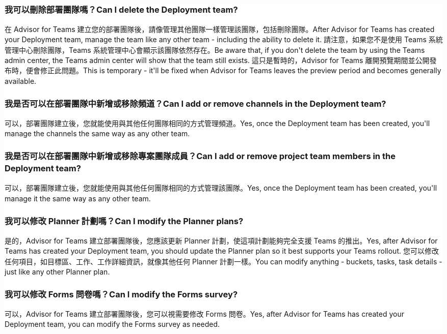 ### <a name="can-i-delete-the-deployment-team"></a><span data-ttu-id="3d608-225">我可以刪除部署團隊嗎？</span><span class="sxs-lookup"><span data-stu-id="3d608-225">Can I delete the Deployment team?</span></span>
<span data-ttu-id="3d608-226">在 Advisor for Teams 建立您的部署團隊後，請像管理其他團隊一樣管理該團隊，包括刪除團隊。</span><span class="sxs-lookup"><span data-stu-id="3d608-226">After Advisor for Teams has created your Deployment team, manage the team like any other team - including the ability to delete it.</span></span> <span data-ttu-id="3d608-227">請注意，如果您不是使用 Teams 系統管理中心刪除團隊，Teams 系統管理中心會顯示該團隊依然存在。</span><span class="sxs-lookup"><span data-stu-id="3d608-227">Be aware that, if you don't delete the team by using the Teams admin center, the Teams admin center will show that the team still exists.</span></span> <span data-ttu-id="3d608-228">這只是暫時的，Advisor for Teams 離開預覽期間並公開發布時，便會修正此問題。</span><span class="sxs-lookup"><span data-stu-id="3d608-228">This is temporary - it'll be fixed when Advisor for Teams leaves the preview period and becomes generally available.</span></span>

### <a name="can-i-add-or-remove-channels-in-the-deployment-team"></a><span data-ttu-id="3d608-229">我是否可以在部署團隊中新增或移除頻道？</span><span class="sxs-lookup"><span data-stu-id="3d608-229">Can I add or remove channels in the Deployment team?</span></span>
<span data-ttu-id="3d608-230">可以，部署團隊建立後，您就能使用與其他任何團隊相同的方式管理頻道。</span><span class="sxs-lookup"><span data-stu-id="3d608-230">Yes, once the Deployment team has been created, you'll manage the channels the same way as any other team.</span></span>

### <a name="can-i-add-or-remove-project-team-members-in-the-deployment-team"></a><span data-ttu-id="3d608-231">我是否可以在部署團隊中新增或移除專案團隊成員？</span><span class="sxs-lookup"><span data-stu-id="3d608-231">Can I add or remove project team members in the Deployment team?</span></span>
<span data-ttu-id="3d608-232">可以，部署團隊建立後，您就能使用與其他任何團隊相同的方式管理該團隊。</span><span class="sxs-lookup"><span data-stu-id="3d608-232">Yes, once the Deployment team has been created, you'll manage it the same way as any other team.</span></span>

### <a name="can-i-modify-the-planner-plans"></a><span data-ttu-id="3d608-233">我可以修改 Planner 計劃嗎？</span><span class="sxs-lookup"><span data-stu-id="3d608-233">Can I modify the Planner plans?</span></span>
<span data-ttu-id="3d608-234">是的，Advisor for Teams 建立部署團隊後，您應該更新 Planner 計劃，使這項計劃能夠完全支援 Teams 的推出。</span><span class="sxs-lookup"><span data-stu-id="3d608-234">Yes, after Advisor for Teams has created your Deployment team, you should update the Planner plan so it best supports your Teams rollout.</span></span> <span data-ttu-id="3d608-235">您可以修改任何項目，如目標區、工作、工作詳細資訊，就像其他任何 Planner 計劃一樣。</span><span class="sxs-lookup"><span data-stu-id="3d608-235">You can modify anything - buckets, tasks, task details - just like any other Planner plan.</span></span>

### <a name="can-i-modify-the-forms-survey"></a><span data-ttu-id="3d608-236">我可以修改 Forms 問卷嗎？</span><span class="sxs-lookup"><span data-stu-id="3d608-236">Can I modify the Forms survey?</span></span>
<span data-ttu-id="3d608-237">可以，Advisor for Teams 建立部署團隊後，您可以視需要修改 Forms 問卷。</span><span class="sxs-lookup"><span data-stu-id="3d608-237">Yes, after Advisor for Teams has created your Deployment team, you can modify the Forms survey as needed.</span></span>
